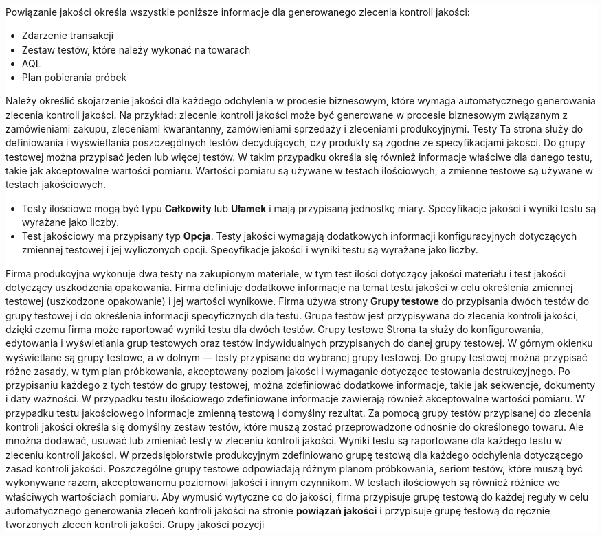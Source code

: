 <td>Powiązanie jakości określa wszystkie poniższe informacje dla generowanego zlecenia kontroli jakości:
<ul>
<li>Zdarzenie transakcji</li>
<li>Zestaw testów, które należy wykonać na towarach</li>
<li>AQL</li>
<li>Plan pobierania próbek</li>
</ul>
Należy określić skojarzenie jakości dla każdego odchylenia w procesie biznesowym, które wymaga automatycznego generowania zlecenia kontroli jakości. Na przykład: zlecenie kontroli jakości może być generowane w procesie biznesowym związanym z zamówieniami zakupu, zleceniami kwarantanny, zamówieniami sprzedaży i zleceniami produkcyjnymi.</td>
</tr>
<tr class="even">
<td>Testy</td>
<td>Ta strona służy do definiowania i wyświetlania poszczególnych testów decydujących, czy produkty są zgodne ze specyfikacjami jakości. Do grupy testowej można przypisać jeden lub więcej testów. W takim przypadku określa się również informacje właściwe dla danego testu, takie jak akceptowalne wartości pomiaru. Wartości pomiaru są używane w testach ilościowych, a zmienne testowe są używane w testach jakościowych.
<ul>
<li>Testy ilościowe mogą być typu <strong>Całkowity</strong> lub <strong>Ułamek</strong> i mają przypisaną jednostkę miary. Specyfikacje jakości i wyniki testu są wyrażane jako liczby.</li>
<li>Test jakościowy ma przypisany typ <strong>Opcja</strong>. Testy jakości wymagają dodatkowych informacji konfiguracyjnych dotyczących zmiennej testowej i jej wyliczonych opcji. Specyfikacje jakości i wyniki testu są wyrażane jako liczby.</li>
</ul></td>
<td>Firma produkcyjna wykonuje dwa testy na zakupionym materiale, w tym test ilości dotyczący jakości materiału i test jakości dotyczący uszkodzenia opakowania. Firma definiuje dodatkowe informacje na temat testu jakości w celu określenia zmiennej testowej (uszkodzone opakowanie) i jej wartości wynikowe. Firma używa strony <strong>Grupy testowe</strong> do przypisania dwóch testów do grupy testowej i do określenia informacji specyficznych dla testu. Grupa testów jest przypisywana do zlecenia kontroli jakości, dzięki czemu firma może raportować wyniki testu dla dwóch testów.</td>
</tr>
<tr class="odd">
<td>Grupy testowe</td>
<td>Strona ta służy do konfigurowania, edytowania i wyświetlania grup testowych oraz testów indywidualnych przypisanych do danej grupy testowej. W górnym okienku wyświetlane są grupy testowe, a w dolnym — testy przypisane do wybranej grupy testowej. Do grupy testowej można przypisać różne zasady, w tym plan próbkowania, akceptowany poziom jakości i wymaganie dotyczące testowania destrukcyjnego. Po przypisaniu każdego z tych testów do grupy testowej, można zdefiniować dodatkowe informacje, takie jak sekwencje, dokumenty i daty ważności. W przypadku testu ilościowego zdefiniowane informacje zawierają również akceptowalne wartości pomiaru. W przypadku testu jakościowego informacje zmienną testową i domyślny rezultat. Za pomocą grupy testów przypisanej do zlecenia kontroli jakości określa się domyślny zestaw testów, które muszą zostać przeprowadzone odnośnie do określonego towaru. Ale mnożna dodawać, usuwać lub zmieniać testy w zleceniu kontroli jakości. Wyniki testu są raportowane dla każdego testu w zleceniu kontroli jakości.</td>
<td>W przedsiębiorstwie produkcyjnym zdefiniowano grupę testową dla każdego odchylenia dotyczącego zasad kontroli jakości. Poszczególne grupy testowe odpowiadają różnym planom próbkowania, seriom testów, które muszą być wykonywane razem, akceptowanemu poziomowi jakości i innym czynnikom. W testach ilościowych są również różnice we właściwych wartościach pomiaru. Aby wymusić wytyczne co do jakości, firma przypisuje grupę testową do każdej reguły w celu automatycznego generowania zleceń kontroli jakości na stronie <strong>powiązań jakości</strong> i przypisuje grupę testową do ręcznie tworzonych zleceń kontroli jakości.</td>
</tr>
<tr class="even">
<td>Grupy jakości pozycji</td>